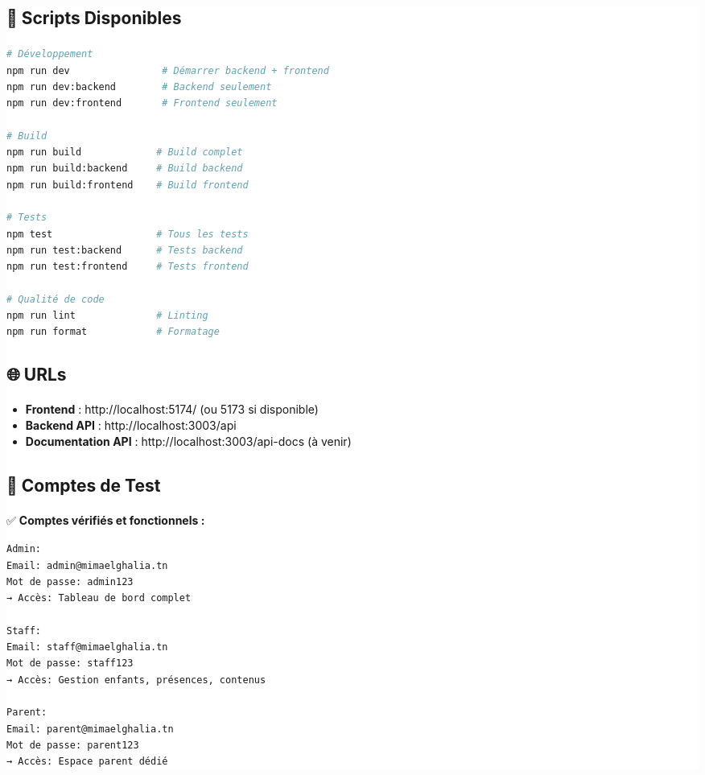 ```
```

## 🔧 Scripts Disponibles

```bash
# Développement
npm run dev                # Démarrer backend + frontend
npm run dev:backend        # Backend seulement
npm run dev:frontend       # Frontend seulement

# Build
npm run build             # Build complet
npm run build:backend     # Build backend
npm run build:frontend    # Build frontend

# Tests
npm test                  # Tous les tests
npm run test:backend      # Tests backend
npm run test:frontend     # Tests frontend

# Qualité de code
npm run lint              # Linting
npm run format            # Formatage
```

## 🌐 URLs

- **Frontend** : http://localhost:5174/ (ou 5173 si disponible)
- **Backend API** : http://localhost:3003/api
- **Documentation API** : http://localhost:3003/api-docs (à venir)

## 👤 Comptes de Test

✅ **Comptes vérifiés et fonctionnels :**

```
Admin:
Email: admin@mimaelghalia.tn
Mot de passe: admin123
→ Accès: Tableau de bord complet

Staff:
Email: staff@mimaelghalia.tn
Mot de passe: staff123
→ Accès: Gestion enfants, présences, contenus

Parent:
Email: parent@mimaelghalia.tn
Mot de passe: parent123
→ Accès: Espace parent dédié
```
